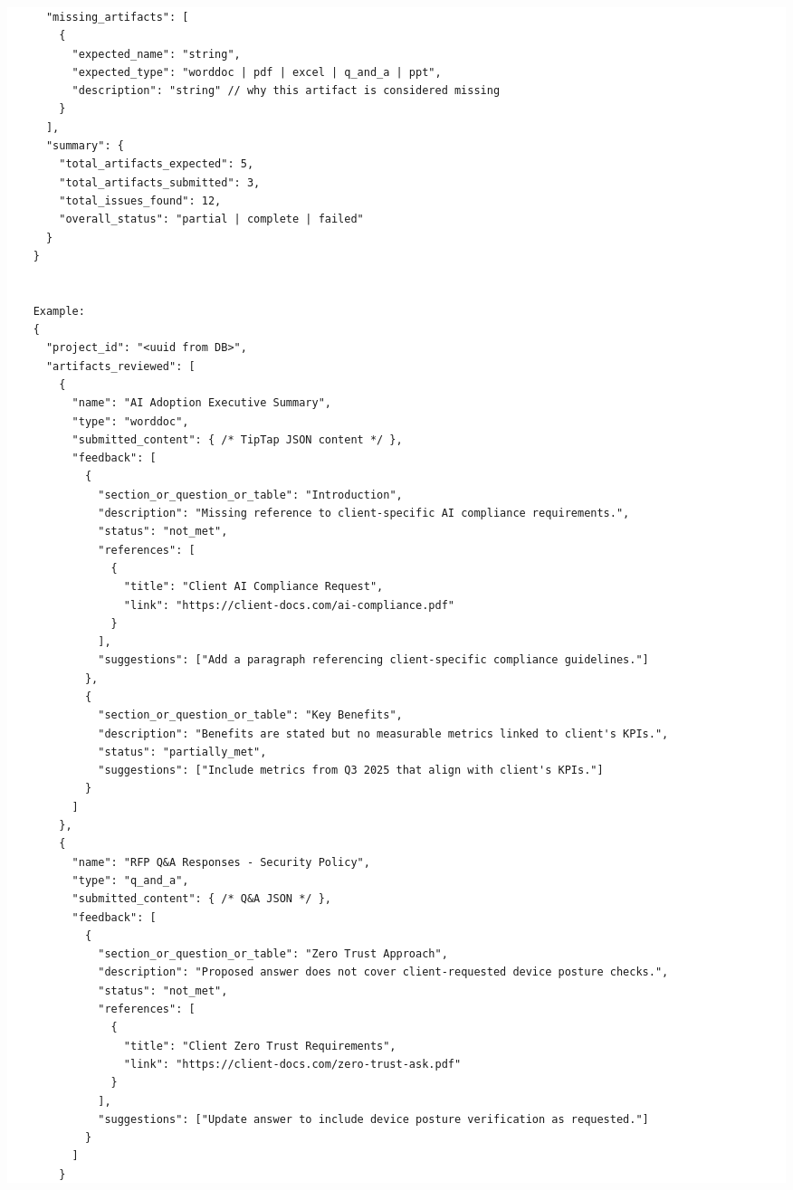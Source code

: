 		  "missing_artifacts": [
		    {
		      "expected_name": "string",
		      "expected_type": "worddoc | pdf | excel | q_and_a | ppt",
		      "description": "string" // why this artifact is considered missing
		    }
		  ],
		  "summary": {
		    "total_artifacts_expected": 5,
		    "total_artifacts_submitted": 3,
		    "total_issues_found": 12,
		    "overall_status": "partial | complete | failed"
		  }
		}


		Example: 
		{
		  "project_id": "<uuid from DB>",
		  "artifacts_reviewed": [
		    {
		      "name": "AI Adoption Executive Summary",
		      "type": "worddoc",
		      "submitted_content": { /* TipTap JSON content */ },
		      "feedback": [
		        {
		          "section_or_question_or_table": "Introduction",
		          "description": "Missing reference to client-specific AI compliance requirements.",
		          "status": "not_met",
		          "references": [
		            {
		              "title": "Client AI Compliance Request",
		              "link": "https://client-docs.com/ai-compliance.pdf"
		            }
		          ],
		          "suggestions": ["Add a paragraph referencing client-specific compliance guidelines."]
		        },
		        {
		          "section_or_question_or_table": "Key Benefits",
		          "description": "Benefits are stated but no measurable metrics linked to client's KPIs.",
		          "status": "partially_met",
		          "suggestions": ["Include metrics from Q3 2025 that align with client's KPIs."]
		        }
		      ]
		    },
		    {
		      "name": "RFP Q&A Responses - Security Policy",
		      "type": "q_and_a",
		      "submitted_content": { /* Q&A JSON */ },
		      "feedback": [
		        {
		          "section_or_question_or_table": "Zero Trust Approach",
		          "description": "Proposed answer does not cover client-requested device posture checks.",
		          "status": "not_met",
		          "references": [
		            {
		              "title": "Client Zero Trust Requirements",
		              "link": "https://client-docs.com/zero-trust-ask.pdf"
		            }
		          ],
		          "suggestions": ["Update answer to include device posture verification as requested."]
		        }
		      ]
		    }